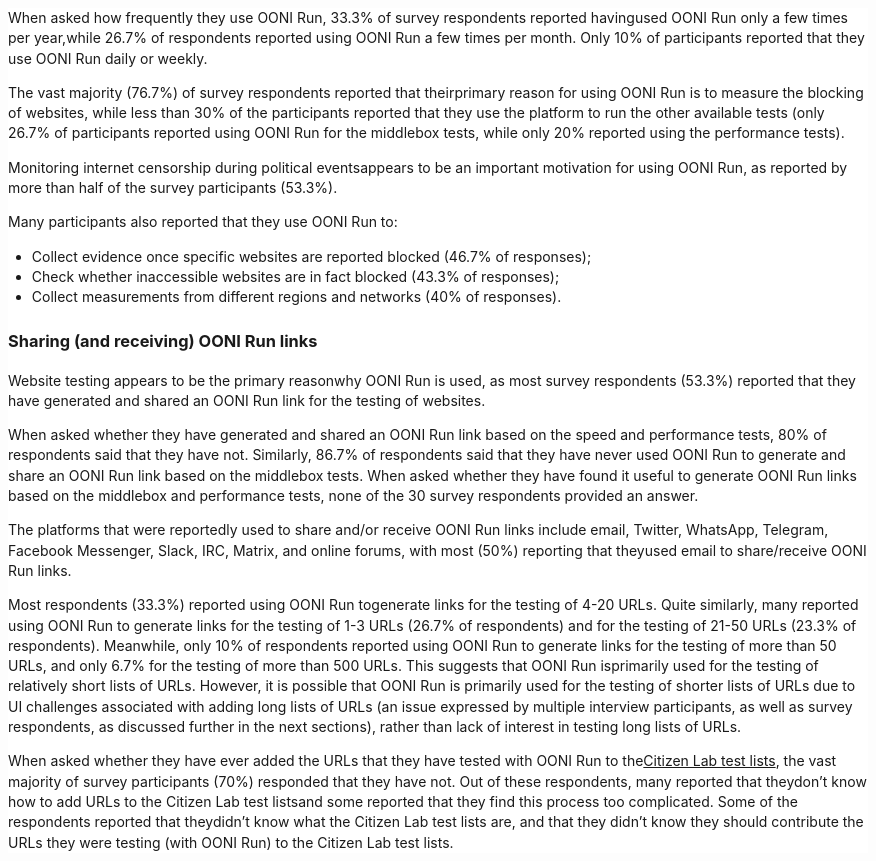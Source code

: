 

When asked how frequently they use OONI Run, 33.3% of survey respondents reported havingused OONI Run only a few times per year,while 26.7% of respondents reported using OONI Run a few times per month. Only 10% of participants reported that they use OONI Run daily or weekly.



The vast majority (76.7%) of survey respondents reported that theirprimary reason for using OONI Run is to measure the blocking of websites, while less than 30% of the participants reported that they use the platform to run the other available tests (only 26.7% of participants reported using OONI Run for the middlebox tests, while only 20% reported using the performance tests).



Monitoring internet censorship during political eventsappears to be an important motivation for using OONI Run, as reported by more than half of the survey participants (53.3%).



Many participants also reported that they use OONI Run to:



* Collect evidence once specific websites are reported blocked (46.7% of responses);
* Check whether inaccessible websites are in fact blocked (43.3% of responses);
* Collect measurements from different regions and networks (40% of responses).

### Sharing (and receiving) OONI Run links

Website testing appears to be the primary reasonwhy OONI Run is used, as most survey respondents (53.3%) reported that they have generated and shared an OONI Run link for the testing of websites.



When asked whether they have generated and shared an OONI Run link based on the speed and performance tests, 80% of respondents said that they have not. Similarly, 86.7% of respondents said that they have never used OONI Run to generate and share an OONI Run link based on the middlebox tests. When asked whether they have found it useful to generate OONI Run links based on the middlebox and performance tests, none of the 30 survey respondents provided an answer.



The platforms that were reportedly used to share and/or receive OONI Run links include email, Twitter, WhatsApp, Telegram, Facebook Messenger, Slack, IRC, Matrix, and online forums, with most (50%) reporting that theyused email to share/receive OONI Run links.



Most respondents (33.3%) reported using OONI Run togenerate links for the testing of 4-20 URLs. Quite similarly, many reported using OONI Run to generate links for the testing of 1-3 URLs (26.7% of respondents) and for the testing of 21-50 URLs (23.3% of respondents). Meanwhile, only 10% of respondents reported using OONI Run to generate links for the testing of more than 50 URLs, and only 6.7% for the testing of more than 500 URLs. This suggests that OONI Run isprimarily used for the testing of relatively short lists of URLs. However, it is possible that OONI Run is primarily used for the testing of shorter lists of URLs due to UI challenges associated with adding long lists of URLs (an issue expressed by multiple interview participants, as well as survey respondents, as discussed further in the next sections), rather than lack of interest in testing long lists of URLs.



When asked whether they have ever added the URLs that they have tested with OONI Run to the[Citizen Lab test lists](https://github.com/citizenlab/test-lists), the vast majority of survey participants (70%) responded that they have not. Out of these respondents, many reported that theydon’t know how to add URLs to the Citizen Lab test listsand some reported that they find this process too complicated. Some of the respondents reported that theydidn’t know what the Citizen Lab test lists are, and that they didn’t know they should contribute the URLs they were testing (with OONI Run) to the Citizen Lab test lists.
